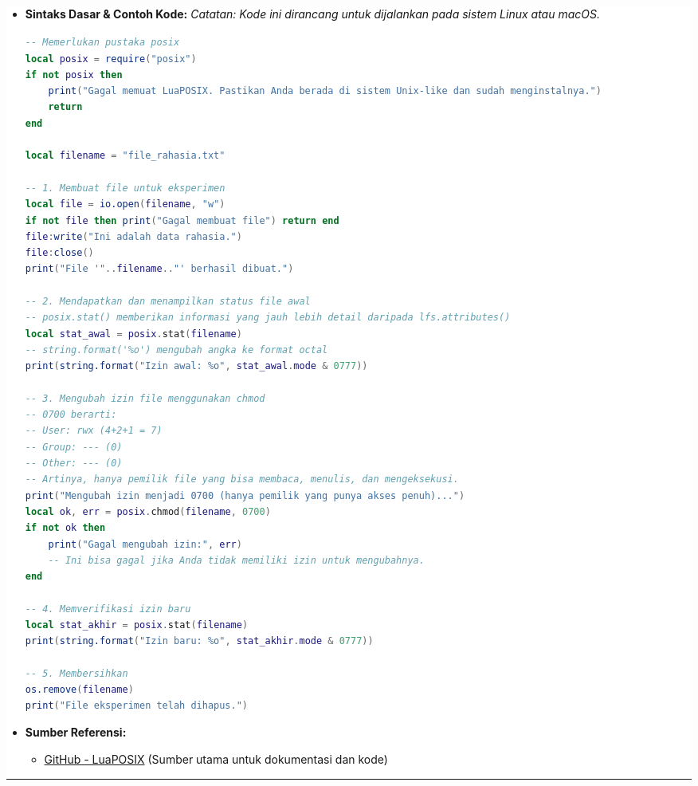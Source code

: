 - **Sintaks Dasar & Contoh Kode:**
  _Catatan: Kode ini dirancang untuk dijalankan pada sistem Linux atau macOS._

  ```lua
  -- Memerlukan pustaka posix
  local posix = require("posix")
  if not posix then
      print("Gagal memuat LuaPOSIX. Pastikan Anda berada di sistem Unix-like dan sudah menginstalnya.")
      return
  end

  local filename = "file_rahasia.txt"

  -- 1. Membuat file untuk eksperimen
  local file = io.open(filename, "w")
  if not file then print("Gagal membuat file") return end
  file:write("Ini adalah data rahasia.")
  file:close()
  print("File '"..filename.."' berhasil dibuat.")

  -- 2. Mendapatkan dan menampilkan status file awal
  -- posix.stat() memberikan informasi yang jauh lebih detail daripada lfs.attributes()
  local stat_awal = posix.stat(filename)
  -- string.format('%o') mengubah angka ke format octal
  print(string.format("Izin awal: %o", stat_awal.mode & 0777))

  -- 3. Mengubah izin file menggunakan chmod
  -- 0700 berarti:
  -- User: rwx (4+2+1 = 7)
  -- Group: --- (0)
  -- Other: --- (0)
  -- Artinya, hanya pemilik file yang bisa membaca, menulis, dan mengeksekusi.
  print("Mengubah izin menjadi 0700 (hanya pemilik yang punya akses penuh)...")
  local ok, err = posix.chmod(filename, 0700)
  if not ok then
      print("Gagal mengubah izin:", err)
      -- Ini bisa gagal jika Anda tidak memiliki izin untuk mengubahnya.
  end

  -- 4. Memverifikasi izin baru
  local stat_akhir = posix.stat(filename)
  print(string.format("Izin baru: %o", stat_akhir.mode & 0777))

  -- 5. Membersihkan
  os.remove(filename)
  print("File eksperimen telah dihapus.")
  ```

- **Sumber Referensi:**

  - [GitHub - LuaPOSIX](https://github.com/luaposix/luaposix) (Sumber utama untuk dokumentasi dan kode)

---